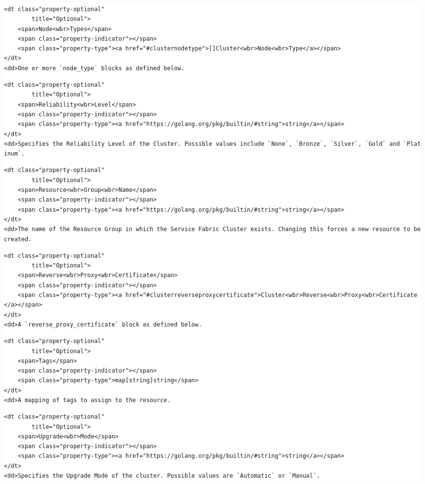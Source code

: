     <dt class="property-optional"
            title="Optional">
        <span>Node<wbr>Types</span>
        <span class="property-indicator"></span>
        <span class="property-type"><a href="#clusternodetype">[]Cluster<wbr>Node<wbr>Type</a></span>
    </dt>
    <dd>One or more `node_type` blocks as defined below.
</dd>

    <dt class="property-optional"
            title="Optional">
        <span>Reliability<wbr>Level</span>
        <span class="property-indicator"></span>
        <span class="property-type"><a href="https://golang.org/pkg/builtin/#string">string</a></span>
    </dt>
    <dd>Specifies the Reliability Level of the Cluster. Possible values include `None`, `Bronze`, `Silver`, `Gold` and `Platinum`.
</dd>

    <dt class="property-optional"
            title="Optional">
        <span>Resource<wbr>Group<wbr>Name</span>
        <span class="property-indicator"></span>
        <span class="property-type"><a href="https://golang.org/pkg/builtin/#string">string</a></span>
    </dt>
    <dd>The name of the Resource Group in which the Service Fabric Cluster exists. Changing this forces a new resource to be created.
</dd>

    <dt class="property-optional"
            title="Optional">
        <span>Reverse<wbr>Proxy<wbr>Certificate</span>
        <span class="property-indicator"></span>
        <span class="property-type"><a href="#clusterreverseproxycertificate">Cluster<wbr>Reverse<wbr>Proxy<wbr>Certificate</a></span>
    </dt>
    <dd>A `reverse_proxy_certificate` block as defined below.
</dd>

    <dt class="property-optional"
            title="Optional">
        <span>Tags</span>
        <span class="property-indicator"></span>
        <span class="property-type">map[string]string</span>
    </dt>
    <dd>A mapping of tags to assign to the resource.
</dd>

    <dt class="property-optional"
            title="Optional">
        <span>Upgrade<wbr>Mode</span>
        <span class="property-indicator"></span>
        <span class="property-type"><a href="https://golang.org/pkg/builtin/#string">string</a></span>
    </dt>
    <dd>Specifies the Upgrade Mode of the cluster. Possible values are `Automatic` or `Manual`.
</dd>

